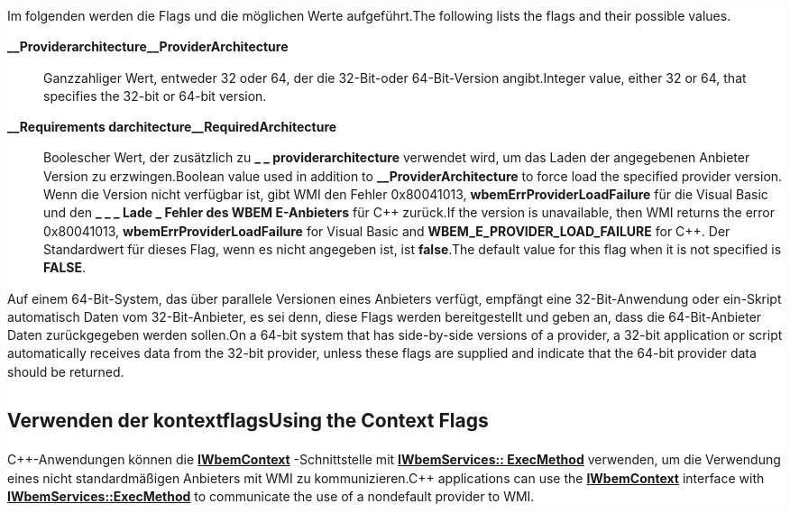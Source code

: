 <span data-ttu-id="f2315-110">Im folgenden werden die Flags und die möglichen Werte aufgeführt.</span><span class="sxs-lookup"><span data-stu-id="f2315-110">The following lists the flags and their possible values.</span></span>

<dl> <dt>

<span data-ttu-id="f2315-111"><span id="__ProviderArchitecture"></span><span id="__providerarchitecture"></span><span id="__PROVIDERARCHITECTURE"></span>**\_\_Providerarchitecture**</span><span class="sxs-lookup"><span data-stu-id="f2315-111"><span id="__ProviderArchitecture"></span><span id="__providerarchitecture"></span><span id="__PROVIDERARCHITECTURE"></span>**\_\_ProviderArchitecture**</span></span>
</dt> <dd>

<span data-ttu-id="f2315-112">Ganzzahliger Wert, entweder 32 oder 64, der die 32-Bit-oder 64-Bit-Version angibt.</span><span class="sxs-lookup"><span data-stu-id="f2315-112">Integer value, either 32 or 64, that specifies the 32-bit or 64-bit version.</span></span>

</dd> <dt>

<span data-ttu-id="f2315-113"><span id="__RequiredArchitecture"></span><span id="__requiredarchitecture"></span><span id="__REQUIREDARCHITECTURE"></span>**\_\_Requirements darchitecture**</span><span class="sxs-lookup"><span data-stu-id="f2315-113"><span id="__RequiredArchitecture"></span><span id="__requiredarchitecture"></span><span id="__REQUIREDARCHITECTURE"></span>**\_\_RequiredArchitecture**</span></span>
</dt> <dd>

<span data-ttu-id="f2315-114">Boolescher Wert, der zusätzlich zu **\_ \_ providerarchitecture** verwendet wird, um das Laden der angegebenen Anbieter Version zu erzwingen.</span><span class="sxs-lookup"><span data-stu-id="f2315-114">Boolean value used in addition to **\_\_ProviderArchitecture** to force load the specified provider version.</span></span> <span data-ttu-id="f2315-115">Wenn die Version nicht verfügbar ist, gibt WMI den Fehler 0x80041013, **wbemErrProviderLoadFailure** für die Visual Basic und den **\_ \_ \_ Lade \_ Fehler des WBEM E-Anbieters** für C++ zurück.</span><span class="sxs-lookup"><span data-stu-id="f2315-115">If the version is unavailable, then WMI returns the error 0x80041013, **wbemErrProviderLoadFailure** for Visual Basic and **WBEM\_E\_PROVIDER\_LOAD\_FAILURE** for C++.</span></span> <span data-ttu-id="f2315-116">Der Standardwert für dieses Flag, wenn es nicht angegeben ist, ist **false**.</span><span class="sxs-lookup"><span data-stu-id="f2315-116">The default value for this flag when it is not specified is **FALSE**.</span></span>

</dd> </dl>

<span data-ttu-id="f2315-117">Auf einem 64-Bit-System, das über parallele Versionen eines Anbieters verfügt, empfängt eine 32-Bit-Anwendung oder ein-Skript automatisch Daten vom 32-Bit-Anbieter, es sei denn, diese Flags werden bereitgestellt und geben an, dass die 64-Bit-Anbieter Daten zurückgegeben werden sollen.</span><span class="sxs-lookup"><span data-stu-id="f2315-117">On a 64-bit system that has side-by-side versions of a provider, a 32-bit application or script automatically receives data from the 32-bit provider, unless these flags are supplied and indicate that the 64-bit provider data should be returned.</span></span>

## <a name="using-the-context-flags"></a><span data-ttu-id="f2315-118">Verwenden der kontextflags</span><span class="sxs-lookup"><span data-stu-id="f2315-118">Using the Context Flags</span></span>

<span data-ttu-id="f2315-119">C++-Anwendungen können die [**IWbemContext**](/windows/desktop/api/WbemCli/nn-wbemcli-iwbemcontext) -Schnittstelle mit [**IWbemServices:: ExecMethod**](/windows/desktop/api/WbemCli/nf-wbemcli-iwbemservices-execmethod) verwenden, um die Verwendung eines nicht standardmäßigen Anbieters mit WMI zu kommunizieren.</span><span class="sxs-lookup"><span data-stu-id="f2315-119">C++ applications can use the [**IWbemContext**](/windows/desktop/api/WbemCli/nn-wbemcli-iwbemcontext) interface with [**IWbemServices::ExecMethod**](/windows/desktop/api/WbemCli/nf-wbemcli-iwbemservices-execmethod) to communicate the use of a nondefault provider to WMI.</span></span>
